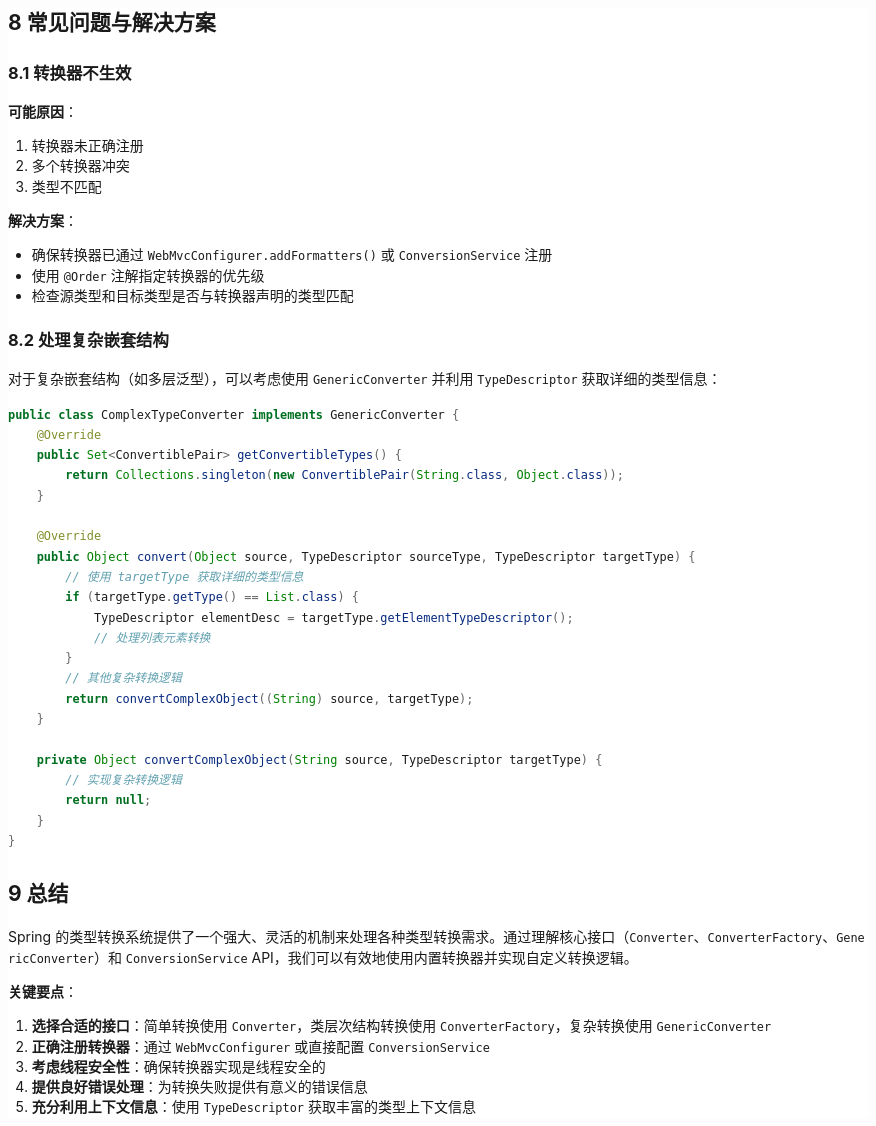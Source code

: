## 8 常见问题与解决方案

### 8.1 转换器不生效

**可能原因**：

1. 转换器未正确注册
2. 多个转换器冲突
3. 类型不匹配

**解决方案**：

- 确保转换器已通过 `WebMvcConfigurer.addFormatters()` 或 `ConversionService` 注册
- 使用 `@Order` 注解指定转换器的优先级
- 检查源类型和目标类型是否与转换器声明的类型匹配

### 8.2 处理复杂嵌套结构

对于复杂嵌套结构（如多层泛型），可以考虑使用 `GenericConverter` 并利用 `TypeDescriptor` 获取详细的类型信息：

```java
public class ComplexTypeConverter implements GenericConverter {
    @Override
    public Set<ConvertiblePair> getConvertibleTypes() {
        return Collections.singleton(new ConvertiblePair(String.class, Object.class));
    }

    @Override
    public Object convert(Object source, TypeDescriptor sourceType, TypeDescriptor targetType) {
        // 使用 targetType 获取详细的类型信息
        if (targetType.getType() == List.class) {
            TypeDescriptor elementDesc = targetType.getElementTypeDescriptor();
            // 处理列表元素转换
        }
        // 其他复杂转换逻辑
        return convertComplexObject((String) source, targetType);
    }

    private Object convertComplexObject(String source, TypeDescriptor targetType) {
        // 实现复杂转换逻辑
        return null;
    }
}
```

## 9 总结

Spring 的类型转换系统提供了一个强大、灵活的机制来处理各种类型转换需求。通过理解核心接口（`Converter`、`ConverterFactory`、`GenericConverter`）和 `ConversionService` API，我们可以有效地使用内置转换器并实现自定义转换逻辑。

**关键要点**：

1. **选择合适的接口**：简单转换使用 `Converter`，类层次结构转换使用 `ConverterFactory`，复杂转换使用 `GenericConverter`
2. **正确注册转换器**：通过 `WebMvcConfigurer` 或直接配置 `ConversionService`
3. **考虑线程安全性**：确保转换器实现是线程安全的
4. **提供良好错误处理**：为转换失败提供有意义的错误信息
5. **充分利用上下文信息**：使用 `TypeDescriptor` 获取丰富的类型上下文信息
